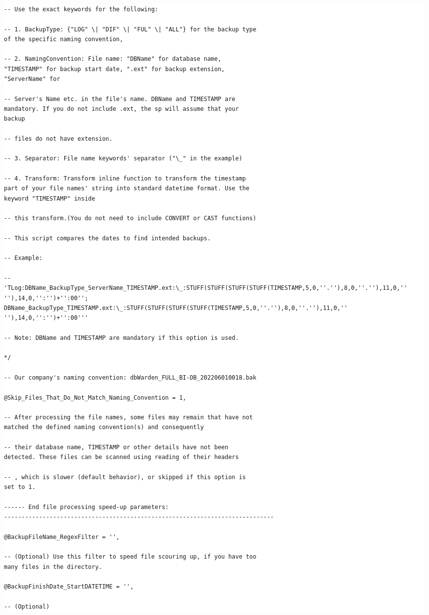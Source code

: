 ```
-- Use the exact keywords for the following:

-- 1. BackupType: {"LOG" \| "DIF" \| "FUL" \| "ALL"} for the backup type
of the specific naming convention,

-- 2. NamingConvention: File name: "DBName" for database name,
"TIMESTAMP" for backup start date, ".ext" for backup extension,
"ServerName" for

-- Server's Name etc. in the file's name. DBName and TIMESTAMP are
mandatory. If you do not include .ext, the sp will assume that your
backup

-- files do not have extension.

-- 3. Separator: File name keywords' separator ("\_" in the example)

-- 4. Transform: Transform inline function to transform the timestamp
part of your file names' string into standard datetime format. Use the
keyword "TIMESTAMP" inside

-- this transform.(You do not need to include CONVERT or CAST functions)

-- This script compares the dates to find intended backups.

-- Example:

--
'TLog:DBName_BackupType_ServerName_TIMESTAMP.ext:\_:STUFF(STUFF(STUFF(STUFF(TIMESTAMP,5,0,''.''),8,0,''.''),11,0,''
''),14,0,'':'')+'':00'';
DBName_BackupType_TIMESTAMP.ext:\_:STUFF(STUFF(STUFF(STUFF(TIMESTAMP,5,0,''.''),8,0,''.''),11,0,''
''),14,0,'':'')+'':00'''

-- Note: DBName and TIMESTAMP are mandatory if this option is used.

*/

-- Our company's naming convention: dbWarden_FULL_BI-DB_202206010018.bak

@Skip_Files_That_Do_Not_Match_Naming_Convention = 1,

-- After processing the file names, some files may remain that have not
matched the defined naming convention(s) and consequently

-- their database name, TIMESTAMP or other details have not been
detected. These files can be scanned using reading of their headers

-- , which is slower (default behavior), or skipped if this option is
set to 1.

------ End file processing speed-up parameters:
-----------------------------------------------------------------------------

@BackupFileName_RegexFilter = '',

-- (Optional) Use this filter to speed file scouring up, if you have too
many files in the directory.

@BackupFinishDate_StartDATETIME = '',

-- (Optional)

```